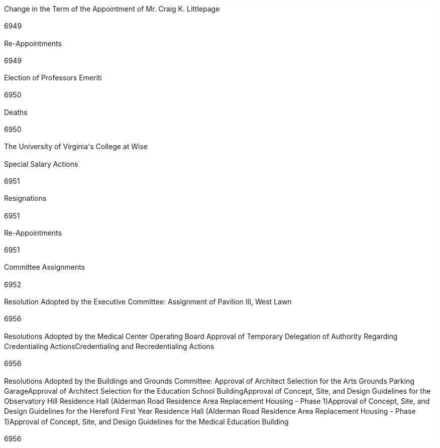 Change in the Term of the Appointment of Mr. Craig K. Littlepage

6949

Re-Appointments

6949

Election of Professors Emeriti

6950

Deaths

6950

The University of Virginia's College at Wise

Special Salary Actions

6951

Resignations

6951

Re-Appointments

6951

Committee Assignments

6952

Resolution Adopted by the Executive Committee: Assignment of Pavilion III, West Lawn

6956

Resolutions Adopted by the Medical Center Operating Board Approval of Temporary Delegation of Authority Regarding Credentialing ActionsCredentialing and Recredentialing Actions

6956

Resolutions Adopted by the Buildings and Grounds Committee: Approval of Architect Selection for the Arts Grounds Parking GarageApproval of Architect Selection for the Education School BuildingApproval of Concept, Site, and Design Guidelines for the Observatory Hill Residence Hall (Alderman Road Residence Area Replacement Housing - Phase 1)Approval of Concept, Site, and Design Guidelines for the Hereford First Year Residence Hall (Alderman Road Residence Area Replacement Housing - Phase 1)Approval of Concept, Site, and Design Guidelines for the Medical Education Building

6956
